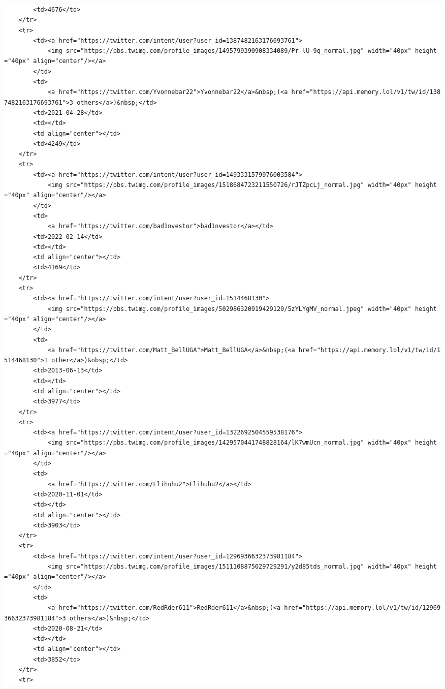             <td>4676</td>
        </tr>
        <tr>
            <td><a href="https://twitter.com/intent/user?user_id=1387482163176693761">
                <img src="https://pbs.twimg.com/profile_images/1495799390908334089/Pr-lU-9q_normal.jpg" width="40px" height="40px" align="center"/></a>
            </td>
            <td>
                <a href="https://twitter.com/Yvonnebar22">Yvonnebar22</a>&nbsp;(<a href="https://api.memory.lol/v1/tw/id/1387482163176693761">3 others</a>)&nbsp;</td>
            <td>2021-04-28</td>
            <td></td>
            <td align="center"></td>
            <td>4249</td>
        </tr>
        <tr>
            <td><a href="https://twitter.com/intent/user?user_id=1493331579976003584">
                <img src="https://pbs.twimg.com/profile_images/1518684723211550726/rJTZpcLj_normal.jpg" width="40px" height="40px" align="center"/></a>
            </td>
            <td>
                <a href="https://twitter.com/bad1nvestor">bad1nvestor</a></td>
            <td>2022-02-14</td>
            <td></td>
            <td align="center"></td>
            <td>4169</td>
        </tr>
        <tr>
            <td><a href="https://twitter.com/intent/user?user_id=1514468130">
                <img src="https://pbs.twimg.com/profile_images/502986320919429120/5zYLYgMV_normal.jpeg" width="40px" height="40px" align="center"/></a>
            </td>
            <td>
                <a href="https://twitter.com/Matt_BellUGA">Matt_BellUGA</a>&nbsp;(<a href="https://api.memory.lol/v1/tw/id/1514468130">1 other</a>)&nbsp;</td>
            <td>2013-06-13</td>
            <td></td>
            <td align="center"></td>
            <td>3977</td>
        </tr>
        <tr>
            <td><a href="https://twitter.com/intent/user?user_id=1322692504559538176">
                <img src="https://pbs.twimg.com/profile_images/1429570441748828164/lK7wmUcn_normal.jpg" width="40px" height="40px" align="center"/></a>
            </td>
            <td>
                <a href="https://twitter.com/Elihuhu2">Elihuhu2</a></td>
            <td>2020-11-01</td>
            <td></td>
            <td align="center"></td>
            <td>3903</td>
        </tr>
        <tr>
            <td><a href="https://twitter.com/intent/user?user_id=1296936632373981184">
                <img src="https://pbs.twimg.com/profile_images/1511108875029729291/y2d85tds_normal.jpg" width="40px" height="40px" align="center"/></a>
            </td>
            <td>
                <a href="https://twitter.com/RedRder611">RedRder611</a>&nbsp;(<a href="https://api.memory.lol/v1/tw/id/1296936632373981184">3 others</a>)&nbsp;</td>
            <td>2020-08-21</td>
            <td></td>
            <td align="center"></td>
            <td>3852</td>
        </tr>
        <tr>